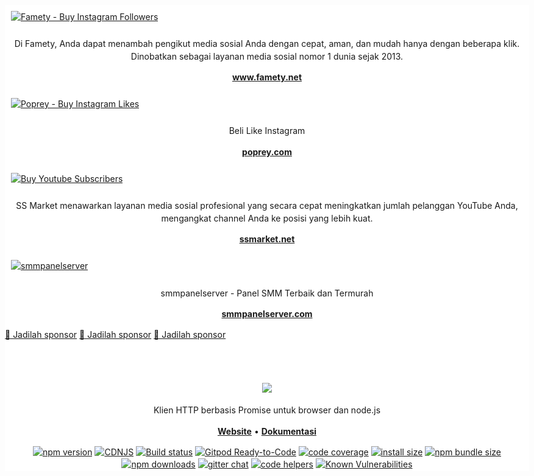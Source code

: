</td><td align="center" width="33.333333333333336%"> <a href="https://www.famety.net/?utm_source&#x3D;axios&amp;utm_medium&#x3D;sponsorlist&amp;utm_campaign&#x3D;sponsorship" style="padding: 10px; display: inline-block"> <img width="70px" height="70px" src="https://axios-http.com/assets/sponsors/opencollective/famety-buy-instagram-followers.png" alt="Famety - Buy Instagram Followers"/> </a> <p align="center" title="At Famety, you can grow your social media following quickly, safely, and easily with just a few clicks. Rated the world’s #1 social media service since 2013.">Di Famety, Anda dapat menambah pengikut media sosial Anda dengan cepat, aman, dan mudah hanya dengan beberapa klik. Dinobatkan sebagai layanan media sosial nomor 1 dunia sejak 2013.</p> <p align="center"> <a href="https://www.famety.net/?utm_source&#x3D;axios&amp;utm_medium&#x3D;readme_sponsorlist&amp;utm_campaign&#x3D;sponsorship"><b>www.famety.net</b></a> </p>
</td></tr><tr width="33.333333333333336%"><td align="center" width="33.333333333333336%"> <a href="https://poprey.com/?utm_source&#x3D;axios&amp;utm_medium&#x3D;sponsorlist&amp;utm_campaign&#x3D;sponsorship" style="padding: 10px; display: inline-block"> <img width="70px" height="70px" src="https://axios-http.com/assets/sponsors/opencollective/instagram-likes.png" alt="Poprey - Buy Instagram Likes"/> </a> <p align="center" title="Buy Instagram Likes">Beli Like Instagram</p> <p align="center"> <a href="https://poprey.com/?utm_source&#x3D;axios&amp;utm_medium&#x3D;readme_sponsorlist&amp;utm_campaign&#x3D;sponsorship"><b>poprey.com</b></a> </p>
</td><td align="center" width="33.333333333333336%"> <a href="https://ssmarket.net/buy-youtube-subscribers?utm_source&#x3D;axios&amp;utm_medium&#x3D;sponsorlist&amp;utm_campaign&#x3D;sponsorship" style="padding: 10px; display: inline-block"> <img width="70px" height="70px" src="https://axios-http.com/assets/sponsors/opencollective/youtube-subscribers-ssmarket.png" alt="Buy Youtube Subscribers"/> </a> <p align="center" title="SS Market offers professional social media services that rapidly increase your YouTube subscriber count, elevating your channel to a powerful position.">SS Market menawarkan layanan media sosial profesional yang secara cepat meningkatkan jumlah pelanggan YouTube Anda, mengangkat channel Anda ke posisi yang lebih kuat.</p> <p align="center"> <a href="https://ssmarket.net/buy-youtube-subscribers?utm_source&#x3D;axios&amp;utm_medium&#x3D;readme_sponsorlist&amp;utm_campaign&#x3D;sponsorship"><b>ssmarket.net</b></a> </p>
</td><td align="center" width="33.333333333333336%"> <a href="https://smmpanelserver.com/?utm_source&#x3D;axios&amp;utm_medium&#x3D;sponsorlist&amp;utm_campaign&#x3D;sponsorship" style="padding: 10px; display: inline-block"> <img width="200px" height="56px" src="https://axios-http.com/assets/sponsors/opencollective/smmpanelserver123.png" alt="smmpanelserver"/> </a> <p align="center" title="smmpanelserver - Best and Cheapest Smm Panel">smmpanelserver - Panel SMM Terbaik dan Termurah</p> <p align="center"> <a href="https://smmpanelserver.com/?utm_source&#x3D;axios&amp;utm_medium&#x3D;readme_sponsorlist&amp;utm_campaign&#x3D;sponsorship"><b>smmpanelserver.com</b></a> </p>
</td></tr><tr width="33.333333333333336%"><td align="center" width="33.333333333333336%"> <a href="https://opencollective.com/axios/contribute">💜 Jadilah sponsor</a>
</td><td align="center" width="33.333333333333336%"> <a href="https://opencollective.com/axios/contribute">💜 Jadilah sponsor</a>
</td><td align="center" width="33.333333333333336%"> <a href="https://opencollective.com/axios/contribute">💜 Jadilah sponsor</a>
</td></tr></table>


<br><br>
<div align="center">
   <a href="https://axios-http.com"><img src="https://axios-http.com/assets/logo.svg" /></a><br>
</div>

<p align="center">Klien HTTP berbasis Promise untuk browser dan node.js</p>

<p align="center">
    <a href="https://axios-http.com/"><b>Website</b></a> •
    <a href="https://axios-http.com/docs/intro"><b>Dokumentasi</b></a>
</p>

<div align="center">

[![npm version](https://img.shields.io/npm/v/axios.svg?style=flat-square)](https://www.npmjs.org/package/axios)
[![CDNJS](https://img.shields.io/cdnjs/v/axios.svg?style=flat-square)](https://cdnjs.com/libraries/axios)
[![Build status](https://img.shields.io/github/actions/workflow/status/axios/axios/ci.yml?branch=v1.x&label=CI&logo=github&style=flat-square)](https://github.com/axios/axios/actions/workflows/ci.yml)
[![Gitpod Ready-to-Code](https://img.shields.io/badge/Gitpod-Ready--to--Code-blue?logo=gitpod&style=flat-square)](https://gitpod.io/#https://github.com/axios/axios)
[![code coverage](https://img.shields.io/coveralls/mzabriskie/axios.svg?style=flat-square)](https://coveralls.io/r/mzabriskie/axios)
[![install size](https://img.shields.io/badge/dynamic/json?url=https://packagephobia.com/v2/api.json?p=axios&query=$.install.pretty&label=install%20size&style=flat-square)](https://packagephobia.now.sh/result?p=axios)
[![npm bundle size](https://img.shields.io/bundlephobia/minzip/axios?style=flat-square)](https://bundlephobia.com/package/axios@latest)
[![npm downloads](https://img.shields.io/npm/dm/axios.svg?style=flat-square)](https://npm-stat.com/charts.html?package=axios)
[![gitter chat](https://img.shields.io/gitter/room/mzabriskie/axios.svg?style=flat-square)](https://gitter.im/mzabriskie/axios)
[![code helpers](https://www.codetriage.com/axios/axios/badges/users.svg)](https://www.codetriage.com/axios/axios)
[![Known Vulnerabilities](https://snyk.io/test/npm/axios/badge.svg)](https://snyk.io/test/npm/axios)
